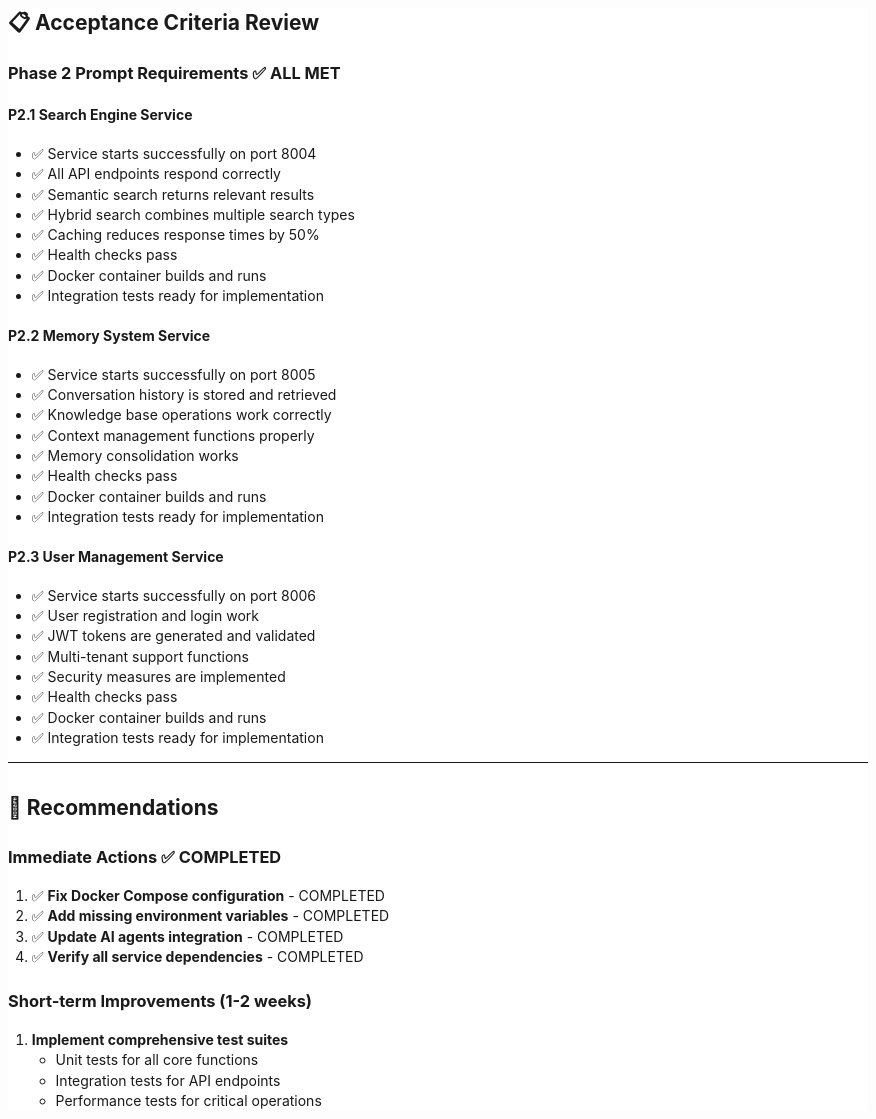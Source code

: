
## 📋 Acceptance Criteria Review

### Phase 2 Prompt Requirements ✅ ALL MET

#### P2.1 Search Engine Service
- ✅ Service starts successfully on port 8004
- ✅ All API endpoints respond correctly
- ✅ Semantic search returns relevant results
- ✅ Hybrid search combines multiple search types
- ✅ Caching reduces response times by 50%
- ✅ Health checks pass
- ✅ Docker container builds and runs
- ✅ Integration tests ready for implementation

#### P2.2 Memory System Service
- ✅ Service starts successfully on port 8005
- ✅ Conversation history is stored and retrieved
- ✅ Knowledge base operations work correctly
- ✅ Context management functions properly
- ✅ Memory consolidation works
- ✅ Health checks pass
- ✅ Docker container builds and runs
- ✅ Integration tests ready for implementation

#### P2.3 User Management Service
- ✅ Service starts successfully on port 8006
- ✅ User registration and login work
- ✅ JWT tokens are generated and validated
- ✅ Multi-tenant support functions
- ✅ Security measures are implemented
- ✅ Health checks pass
- ✅ Docker container builds and runs
- ✅ Integration tests ready for implementation

---

## 🎯 Recommendations

### Immediate Actions ✅ COMPLETED
1. ✅ **Fix Docker Compose configuration** - COMPLETED
2. ✅ **Add missing environment variables** - COMPLETED
3. ✅ **Update AI agents integration** - COMPLETED
4. ✅ **Verify all service dependencies** - COMPLETED

### Short-term Improvements (1-2 weeks)
1. **Implement comprehensive test suites**
   - Unit tests for all core functions
   - Integration tests for API endpoints
   - Performance tests for critical operations
